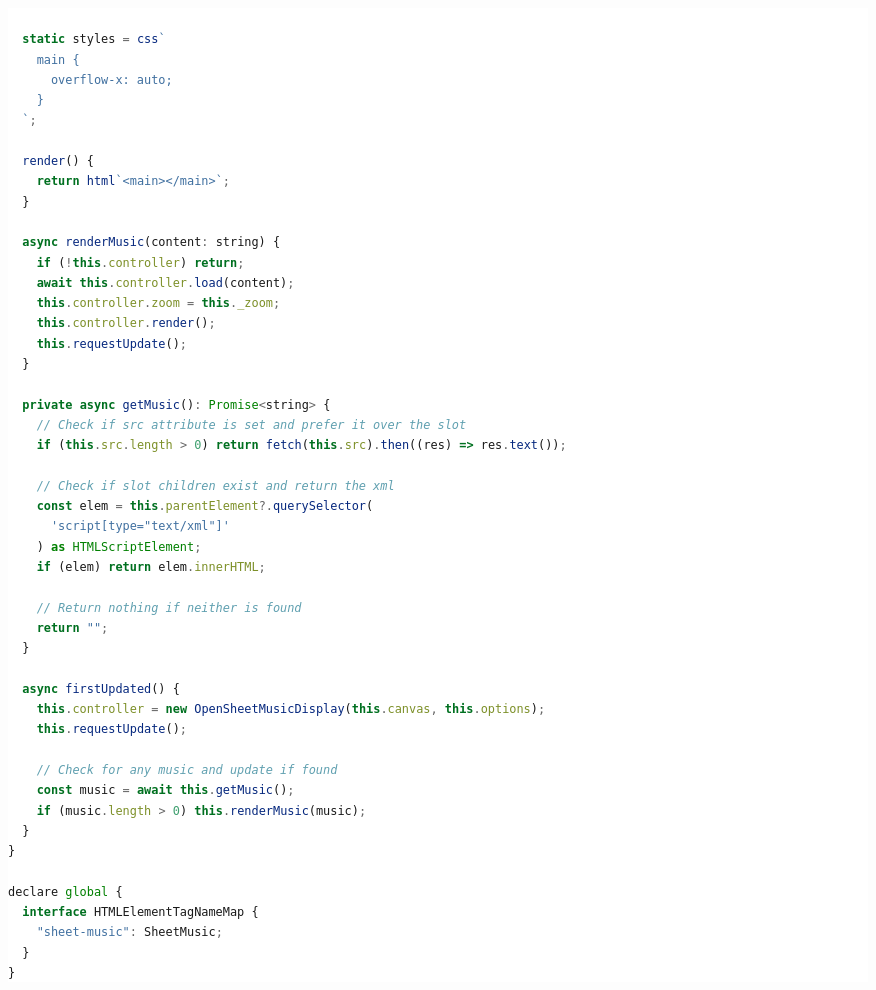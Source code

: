 ```js

  static styles = css`
    main {
      overflow-x: auto;
    }
  `;

  render() {
    return html`<main></main>`;
  }

  async renderMusic(content: string) {
    if (!this.controller) return;
    await this.controller.load(content);
    this.controller.zoom = this._zoom;
    this.controller.render();
    this.requestUpdate();
  }

  private async getMusic(): Promise<string> {
    // Check if src attribute is set and prefer it over the slot
    if (this.src.length > 0) return fetch(this.src).then((res) => res.text());

    // Check if slot children exist and return the xml
    const elem = this.parentElement?.querySelector(
      'script[type="text/xml"]'
    ) as HTMLScriptElement;
    if (elem) return elem.innerHTML;

    // Return nothing if neither is found
    return "";
  }

  async firstUpdated() {
    this.controller = new OpenSheetMusicDisplay(this.canvas, this.options);
    this.requestUpdate();

    // Check for any music and update if found
    const music = await this.getMusic();
    if (music.length > 0) this.renderMusic(music);
  }
}

declare global {
  interface HTMLElementTagNameMap {
    "sheet-music": SheetMusic;
  }
}

```
